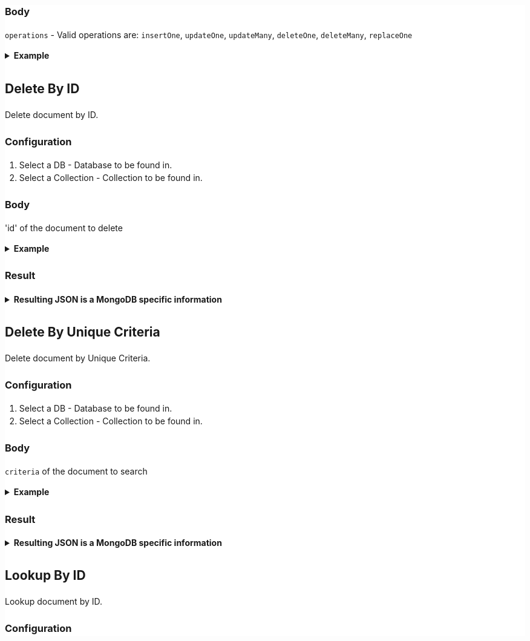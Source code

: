 ### Body

`operations` - Valid operations are: `insertOne`, `updateOne`, `updateMany`, `deleteOne`, `deleteMany`, `replaceOne`

<details close markdown="block"><summary><strong>Example</strong></summary></details>

## Delete By ID

Delete document by ID.

### Configuration

1. Select a DB - Database to be found in.
2. Select a Collection - Collection to be found in.

### Body

'id' of the document to delete

<details close markdown="block"><summary><strong>Example</strong></summary></details>

### Result

<details close markdown="block"><summary><strong>Resulting JSON is a MongoDB specific information</strong></summary></details>

## Delete By Unique Criteria

Delete document by Unique Criteria.

### Configuration

1. Select a DB - Database to be found in.
2. Select a Collection - Collection to be found in.

### Body

`criteria` of the document to search

<details close markdown="block"><summary><strong>Example</strong></summary></details>

### Result

<details close markdown="block"><summary><strong>Resulting JSON is a MongoDB specific information</strong></summary></details>

## Lookup By ID

Lookup document by ID.

### Configuration
